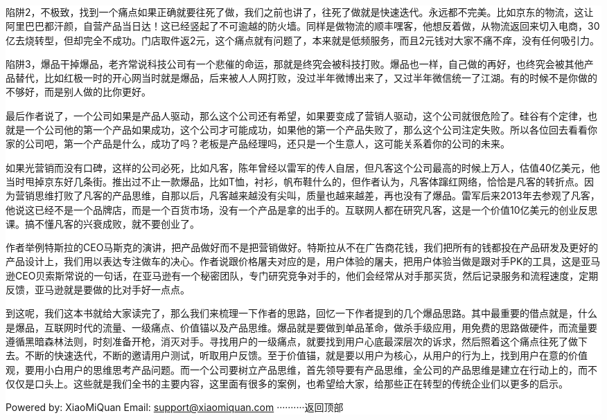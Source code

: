  

陷阱2，不极致，找到一个痛点如果正确就要往死了做，我们之前也讲了，往死了做就是快速迭代。永远都不完美。比如京东的物流，这让阿里巴巴都汗颜，自营产品当日达！这已经竖起了不可逾越的防火墙。同样是做物流的顺丰嘿客，他想反着做，从物流返回来切入电商，30亿去烧转型，但却完全不成功。门店取件返2元，这个痛点就有问题了，本来就是低频服务，而且2元钱对大家不痛不痒，没有任何吸引力。

 

陷阱3，爆品干掉爆品，老齐常说科技公司有一个悲催的命运，那就是终究会被科技打败。爆品也一样，自己做的再好，也终究会被其他产品替代，比如红极一时的开心网当时就是爆品，后来被人人网打败，没过半年微博出来了，又过半年微信统一了江湖。有的时候不是你做的不够好，而是别人做的比你更好。

 

最后作者说了，一个公司如果是产品人驱动，那么这个公司还有希望，如果要变成了营销人驱动，这个公司就很危险了。硅谷有个定律，也就是一个公司他的第一个产品如果成功，这个公司才可能成功，如果他的第一个产品失败了，那么这个公司注定失败。所以各位回去看看你家的公司吧，第一个产品是什么，成功了吗？老板是产品经理吗，还只是一个生意人，这可能关系着你的公司的未来。

 

如果光营销而没有口碑，这样的公司必死，比如凡客，陈年曾经以雷军的传人自居，但凡客这个公司最高的时候上万人，估值40亿美元，他当时甩掉京东好几条街。推出过不止一款爆品，比如T恤，衬衫，帆布鞋什么的，但作者认为，凡客体蹿红网络，恰恰是凡客的转折点。因为营销思维打败了凡客的产品思维，自那以后，凡客越来越没有尖叫，质量也越来越差，再也没有了爆品。雷军后来2013年去参观了凡客，他说这已经不是一个品牌店，而是一个百货市场，没有一个产品是拿的出手的。互联网人都在研究凡客，这是一个价值10亿美元的创业反思课。搞不懂凡客的兴衰成败，就不要创业了。

 

作者举例特斯拉的CEO马斯克的演讲，把产品做好而不是把营销做好。特斯拉从不在广告商花钱，我们把所有的钱都投在产品研发及更好的产品设计上，我们用以表达专注做车的决心。作者说跟价格屠夫对应的是，用户体验的屠夫，把用户体验当做是跟对手PK的工具，这是亚马逊CEO贝索斯常说的一句话，在亚马逊有一个秘密团队，专门研究竞争对手的，他们会经常从对手那买货，然后记录服务和流程速度，定期反馈，亚马逊就是要做的比对手好一点点。

 

到这呢，我们这本书就给大家读完了，那么我们来梳理一下作者的思路，回忆一下作者提到的几个爆品思路。其中最重要的借点就是，什么是爆品，互联网时代的流量、一级痛点、价值锚以及产品思维。爆品就是要做到单品革命，做杀手级应用，用免费的思路做硬件，而流量要遵循黑暗森林法则，时刻准备开枪，消灭对手。寻找用户的一级痛点，就要找到用户心底最深层次的诉求，然后照着这个痛点往死了做下去。不断的快速迭代，不断的邀请用户测试，听取用户反馈。至于价值锚，就是要以用户为核心，从用户的行为上，找到用户在意的价值观，要用小白用户的思维思考产品问题。而一个公司要树立产品思维，首先领导要有产品思维，全公司的产品思维是建立在行动上的，而不仅仅是口头上。这些就是我们全书的主要内容，这里面有很多的案例，也希望给大家，给那些正在转型的传统企业们以更多的启示。

 

 

 

 

 

 

Powered by: XiaoMiQuan   Email: support@xiaomiquan.com
··········返回顶部